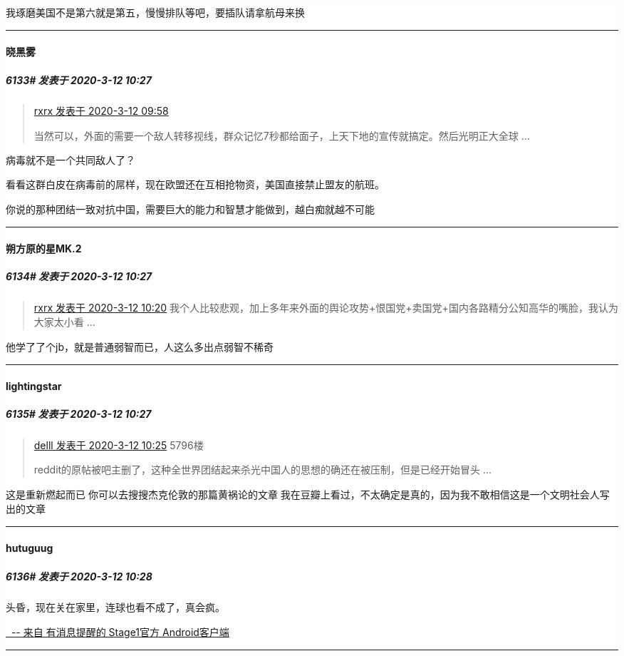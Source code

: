 我琢磨美国不是第六就是第五，慢慢排队等吧，要插队请拿航母来换


-----

####  晓黑雾  
##### 6133#       发表于 2020-3-12 10:27


<blockquote><a href="httphttps://bbs.saraba1st.com/2b/forum.php?mod=redirect&amp;goto=findpost&amp;pid=46702711&amp;ptid=1918099" target="_blank">rxrx 发表于 2020-3-12 09:58</a>

当然可以，外面的需要一个敌人转移视线，群众记忆7秒都给面子，上天下地的宣传就搞定。然后光明正大全球 ...</blockquote>
病毒就不是一个共同敌人了？

看看这群白皮在病毒前的屌样，现在欧盟还在互相抢物资，美国直接禁止盟友的航班。

你说的那种团结一致对抗中国，需要巨大的能力和智慧才能做到，越白痴就越不可能


-----

####  朔方原的星MK.2  
##### 6134#       发表于 2020-3-12 10:27


<blockquote><a href="httphttps://bbs.saraba1st.com/2b/forum.php?mod=redirect&amp;goto=findpost&amp;pid=46703017&amp;ptid=1918099" target="_blank">rxrx 发表于 2020-3-12 10:20</a>
我个人比较悲观，加上多年来外面的舆论攻势+恨国党+卖国党+国内各路精分公知高华的嘴脸，我认为大家太小看 ...</blockquote>
他学了了个jb，就是普通弱智而已，人这么多出点弱智不稀奇


-----

####  lightingstar  
##### 6135#       发表于 2020-3-12 10:27


<blockquote><a href="httphttps://bbs.saraba1st.com/2b/forum.php?mod=redirect&amp;goto=findpost&amp;pid=46703082&amp;ptid=1918099" target="_blank">delll 发表于 2020-3-12 10:25</a>
5796楼

reddit的原帖被吧主删了，这种全世界团结起来杀光中国人的思想的确还在被压制，但是已经开始冒头 ...</blockquote>
这是重新燃起而已
你可以去搜搜杰克伦敦的那篇黄祸论的文章
我在豆瓣上看过，不太确定是真的，因为我不敢相信这是一个文明社会人写出的文章


-----

####  hutuguug  
##### 6136#       发表于 2020-3-12 10:28


头昏，现在关在家里，连球也看不成了，真会疯。

[  -- 来自 有消息提醒的 Stage1官方 Android客户端](https://www.coolapk.com/apk/140634)


-----
